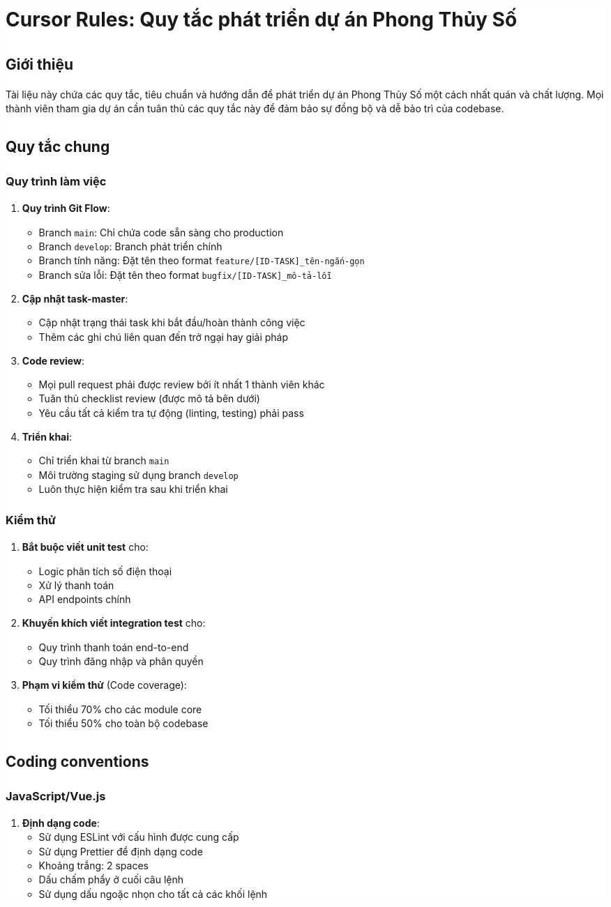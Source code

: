 # Cursor Rules: Quy tắc phát triển dự án Phong Thủy Số

## Giới thiệu
Tài liệu này chứa các quy tắc, tiêu chuẩn và hướng dẫn để phát triển dự án Phong Thủy Số một cách nhất quán và chất lượng. Mọi thành viên tham gia dự án cần tuân thủ các quy tắc này để đảm bảo sự đồng bộ và dễ bảo trì của codebase.

## Quy tắc chung

### Quy trình làm việc
1. **Quy trình Git Flow**:
   - Branch `main`: Chỉ chứa code sẵn sàng cho production
   - Branch `develop`: Branch phát triển chính
   - Branch tính năng: Đặt tên theo format `feature/[ID-TASK]_tên-ngắn-gọn`
   - Branch sửa lỗi: Đặt tên theo format `bugfix/[ID-TASK]_mô-tả-lỗi`

2. **Cập nhật task-master**:
   - Cập nhật trạng thái task khi bắt đầu/hoàn thành công việc
   - Thêm các ghi chú liên quan đến trở ngại hay giải pháp

3. **Code review**:
   - Mọi pull request phải được review bởi ít nhất 1 thành viên khác
   - Tuân thủ checklist review (được mô tả bên dưới)
   - Yêu cầu tất cả kiểm tra tự động (linting, testing) phải pass

4. **Triển khai**:
   - Chỉ triển khai từ branch `main`
   - Môi trường staging sử dụng branch `develop`
   - Luôn thực hiện kiểm tra sau khi triển khai

### Kiểm thử
1. **Bắt buộc viết unit test** cho:
   - Logic phân tích số điện thoại
   - Xử lý thanh toán
   - API endpoints chính

2. **Khuyến khích viết integration test** cho:
   - Quy trình thanh toán end-to-end
   - Quy trình đăng nhập và phân quyền

3. **Phạm vi kiểm thử** (Code coverage):
   - Tối thiểu 70% cho các module core
   - Tối thiểu 50% cho toàn bộ codebase

## Coding conventions

### JavaScript/Vue.js

1. **Định dạng code**:
   - Sử dụng ESLint với cấu hình được cung cấp
   - Sử dụng Prettier để định dạng code
   - Khoảng trắng: 2 spaces
   - Dấu chấm phẩy ở cuối câu lệnh
   - Sử dụng dấu ngoặc nhọn cho tất cả các khối lệnh
